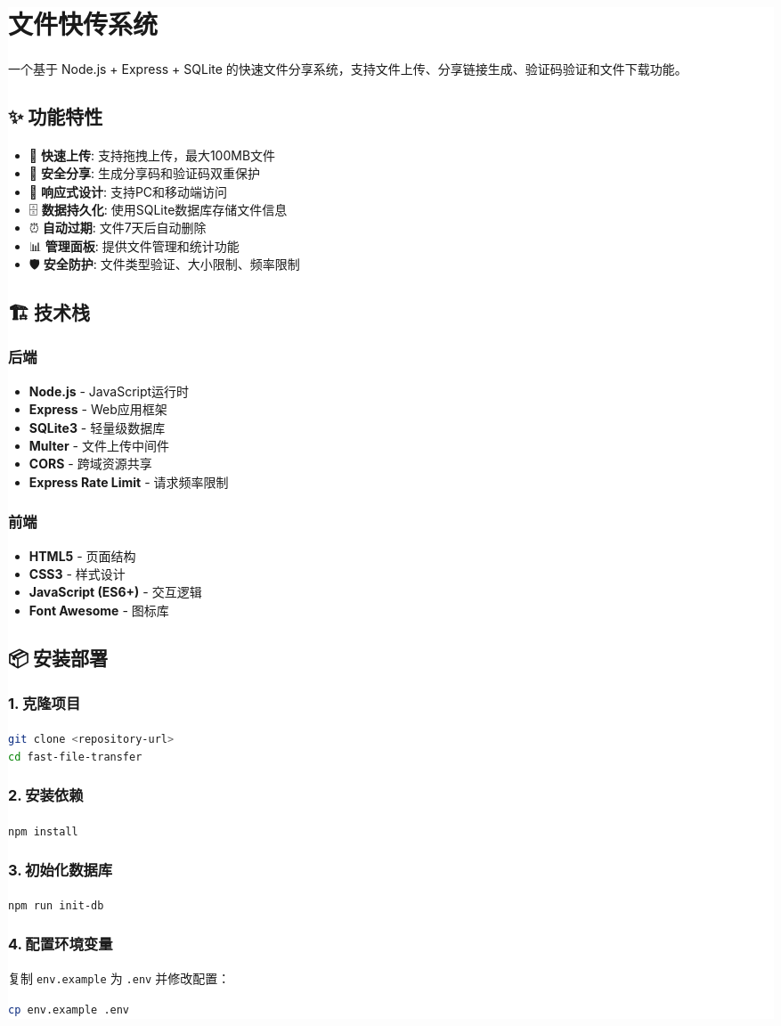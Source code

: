 # 文件快传系统

一个基于 Node.js + Express + SQLite 的快速文件分享系统，支持文件上传、分享链接生成、验证码验证和文件下载功能。

## ✨ 功能特性

- 🚀 **快速上传**: 支持拖拽上传，最大100MB文件
- 🔗 **安全分享**: 生成分享码和验证码双重保护
- 📱 **响应式设计**: 支持PC和移动端访问
- 🗄️ **数据持久化**: 使用SQLite数据库存储文件信息
- ⏰ **自动过期**: 文件7天后自动删除
- 📊 **管理面板**: 提供文件管理和统计功能
- 🛡️ **安全防护**: 文件类型验证、大小限制、频率限制

## 🏗️ 技术栈

### 后端
- **Node.js** - JavaScript运行时
- **Express** - Web应用框架
- **SQLite3** - 轻量级数据库
- **Multer** - 文件上传中间件
- **CORS** - 跨域资源共享
- **Express Rate Limit** - 请求频率限制

### 前端
- **HTML5** - 页面结构
- **CSS3** - 样式设计
- **JavaScript (ES6+)** - 交互逻辑
- **Font Awesome** - 图标库

## 📦 安装部署

### 1. 克隆项目
```bash
git clone <repository-url>
cd fast-file-transfer
```

### 2. 安装依赖
```bash
npm install
```

### 3. 初始化数据库
```bash
npm run init-db
```

### 4. 配置环境变量
复制 `env.example` 为 `.env` 并修改配置：
```bash
cp env.example .env
```
